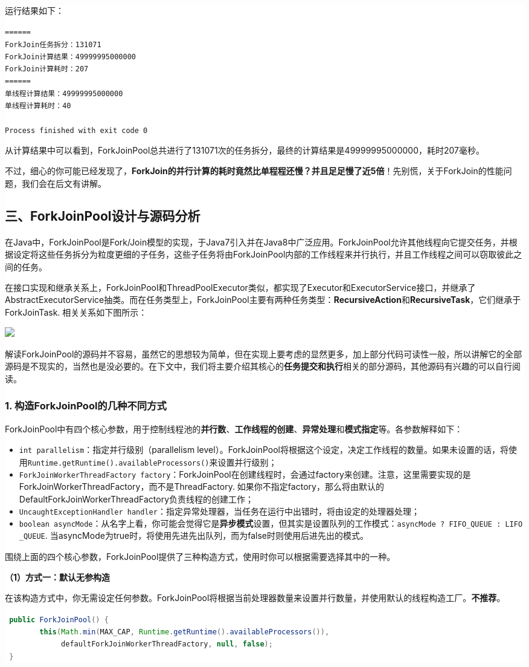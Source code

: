 运行结果如下：

```shell
======
ForkJoin任务拆分：131071
ForkJoin计算结果：49999995000000
ForkJoin计算耗时：207
======
单线程计算结果：49999995000000
单线程计算耗时：40

Process finished with exit code 0
```

从计算结果中可以看到，ForkJoinPool总共进行了131071次的任务拆分，最终的计算结果是49999995000000，耗时207毫秒。

不过，细心的你可能已经发现了，**ForkJoin的并行计算的耗时竟然比单程程还慢？并且足足慢了近5倍**！先别慌，关于ForkJoin的性能问题，我们会在后文有讲解。

## 三、ForkJoinPool设计与源码分析

在Java中，ForkJoinPool是Fork/Join模型的实现，于Java7引入并在Java8中广泛应用。ForkJoinPool允许其他线程向它提交任务，并根据设定将这些任务拆分为粒度更细的子任务，这些子任务将由ForkJoinPool内部的工作线程来并行执行，并且工作线程之间可以窃取彼此之间的任务。 

在接口实现和继承关系上，ForkJoinPool和ThreadPoolExecutor类似，都实现了Executor和ExecutorService接口，并继承了AbstractExecutorService抽类。而在任务类型上，ForkJoinPool主要有两种任务类型：**RecursiveAction**和**RecursiveTask**，它们继承于ForkJoinTask. 相关关系如下图所示：

![](https://writting.oss-cn-beijing.aliyuncs.com/2021/07/31/16277429012380.jpg)

解读ForkJoinPool的源码并不容易，虽然它的思想较为简单，但在实现上要考虑的显然更多，加上部分代码可读性一般，所以讲解它的全部源码是不现实的，当然也是没必要的。在下文中，我们将主要介绍其核心的**任务提交和执行**相关的部分源码，其他源码有兴趣的可以自行阅读。

### 1. 构造ForkJoinPool的几种不同方式

ForkJoinPool中有四个核心参数，用于控制线程池的**并行数**、**工作线程的创建**、**异常处理**和**模式指定**等。各参数解释如下：

* `int parallelism`：指定并行级别（parallelism level）。ForkJoinPool将根据这个设定，决定工作线程的数量。如果未设置的话，将使用`Runtime.getRuntime().availableProcessors()`来设置并行级别；
* `ForkJoinWorkerThreadFactory factory`：ForkJoinPool在创建线程时，会通过factory来创建。注意，这里需要实现的是ForkJoinWorkerThreadFactory，而不是ThreadFactory. 如果你不指定factory，那么将由默认的DefaultForkJoinWorkerThreadFactory负责线程的创建工作；
* `UncaughtExceptionHandler handler`：指定异常处理器，当任务在运行中出错时，将由设定的处理器处理；
* `boolean asyncMode`：从名字上看，你可能会觉得它是**异步模式**设置，但其实是设置队列的工作模式：`asyncMode ? FIFO_QUEUE : LIFO_QUEUE`. 当asyncMode为true时，将使用先进先出队列，而为false时则使用后进先出的模式。

围绕上面的四个核心参数，ForkJoinPool提供了三种构造方式，使用时你可以根据需要选择其中的一种。

**（1）方式一：默认无参构造**

在该构造方式中，你无需设定任何参数。ForkJoinPool将根据当前处理器数量来设置并行数量，并使用默认的线程构造工厂。**不推荐**。

```java
 public ForkJoinPool() {
        this(Math.min(MAX_CAP, Runtime.getRuntime().availableProcessors()),
             defaultForkJoinWorkerThreadFactory, null, false);
 }
```
